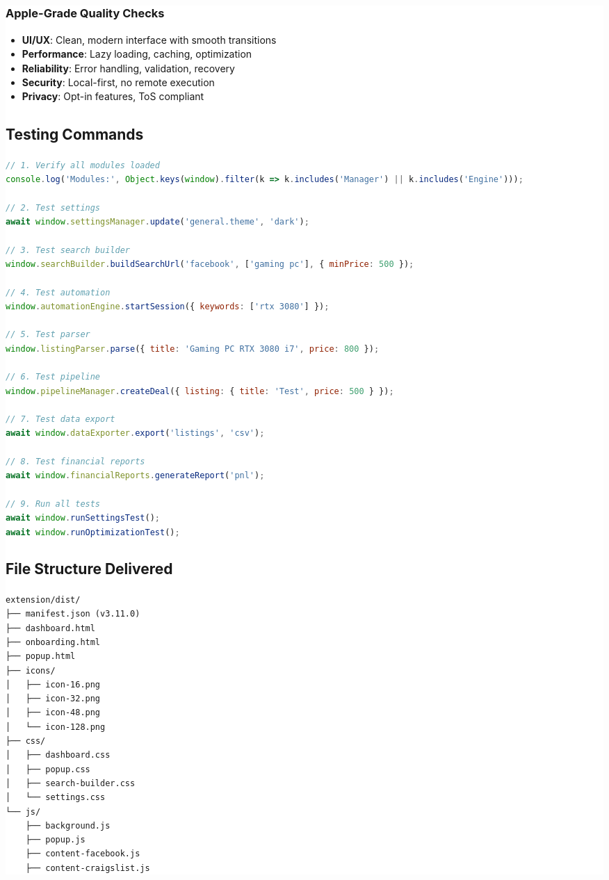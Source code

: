 ### Apple-Grade Quality Checks
- **UI/UX**: Clean, modern interface with smooth transitions
- **Performance**: Lazy loading, caching, optimization
- **Reliability**: Error handling, validation, recovery
- **Security**: Local-first, no remote execution
- **Privacy**: Opt-in features, ToS compliant

## Testing Commands

```javascript
// 1. Verify all modules loaded
console.log('Modules:', Object.keys(window).filter(k => k.includes('Manager') || k.includes('Engine')));

// 2. Test settings
await window.settingsManager.update('general.theme', 'dark');

// 3. Test search builder
window.searchBuilder.buildSearchUrl('facebook', ['gaming pc'], { minPrice: 500 });

// 4. Test automation
window.automationEngine.startSession({ keywords: ['rtx 3080'] });

// 5. Test parser
window.listingParser.parse({ title: 'Gaming PC RTX 3080 i7', price: 800 });

// 6. Test pipeline
window.pipelineManager.createDeal({ listing: { title: 'Test', price: 500 } });

// 7. Test data export
await window.dataExporter.export('listings', 'csv');

// 8. Test financial reports
await window.financialReports.generateReport('pnl');

// 9. Run all tests
await window.runSettingsTest();
await window.runOptimizationTest();
```

## File Structure Delivered

```
extension/dist/
├── manifest.json (v3.11.0)
├── dashboard.html
├── onboarding.html
├── popup.html
├── icons/
│   ├── icon-16.png
│   ├── icon-32.png
│   ├── icon-48.png
│   └── icon-128.png
├── css/
│   ├── dashboard.css
│   ├── popup.css
│   ├── search-builder.css
│   └── settings.css
└── js/
    ├── background.js
    ├── popup.js
    ├── content-facebook.js
    ├── content-craigslist.js
```